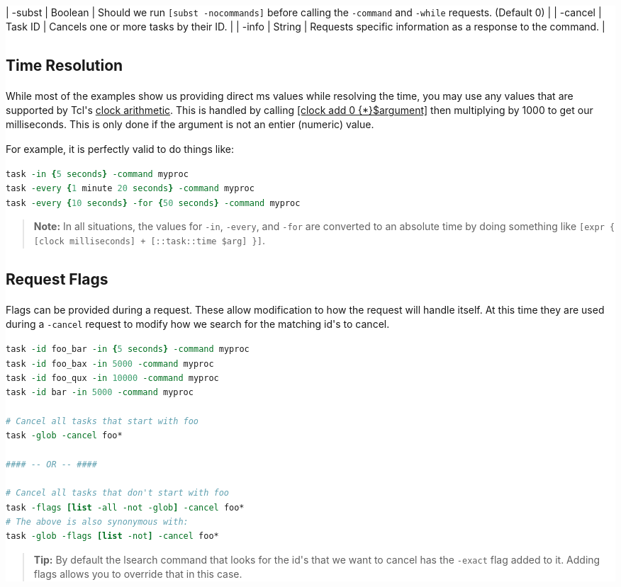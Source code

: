 | -subst        | Boolean | Should we run `[subst -nocommands]` before calling the `-command` and `-while` requests. (Default 0) |
| -cancel       | Task ID | Cancels one or more tasks by their ID. |
| -info         | String  | Requests specific information as a response to the command. |

## Time Resolution

While most of the examples show us providing direct ms values while resolving the time, you 
may use any values that are supported by Tcl's [clock arithmetic](http://www.tcl.tk/man/tcl8.6/TclCmd/clock.htm#M22). 
This is handled by calling [[clock add 0 {*}$argument]](http://www.tcl.tk/man/tcl8.6/TclCmd/clock.htm#M22) then multiplying by 
1000 to get our milliseconds.  This is only done if the argument is not an entier (numeric) value. 

For example, it is perfectly valid to do things like:

```tcl
task -in {5 seconds} -command myproc
task -every {1 minute 20 seconds} -command myproc
task -every {10 seconds} -for {50 seconds} -command myproc
```

> **Note:** In all situations, the values for `-in`, `-every`, and `-for` are converted to an absolute 
> time by doing something like `[expr { [clock milliseconds] + [::task::time $arg] }]`. 

## Request Flags

Flags can be provided during a request.  These allow modification to how the request will handle itself.  At 
this time they are used during a `-cancel` request to modify how we search for the matching id's to cancel.

```tcl
task -id foo_bar -in {5 seconds} -command myproc
task -id foo_bax -in 5000 -command myproc
task -id foo_qux -in 10000 -command myproc
task -id bar -in 5000 -command myproc

# Cancel all tasks that start with foo
task -glob -cancel foo*

#### -- OR -- ####

# Cancel all tasks that don't start with foo
task -flags [list -all -not -glob] -cancel foo*
# The above is also synonymous with:
task -glob -flags [list -not] -cancel foo*
```

> **Tip:** By default the lsearch command that looks for the id's that we want to cancel has the `-exact` flag added to it. 
> Adding flags allows you to override that in this case.
